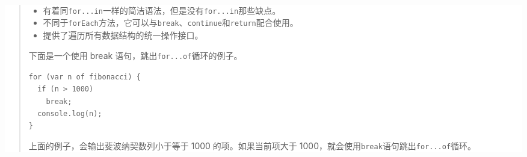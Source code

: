   > 
  > - 有着同`for...in`一样的简洁语法，但是没有`for...in`那些缺点。
  > - 不同于`forEach`方法，它可以与`break`、`continue`和`return`配合使用。
  > - 提供了遍历所有数据结构的统一操作接口。
  > 
  > 下面是一个使用 break 语句，跳出`for...of`循环的例子。
  > 
  > ```
  > for (var n of fibonacci) {
  >   if (n > 1000)
  >     break;
  >   console.log(n);
  > }
  > ```
  >
  > 上面的例子，会输出斐波纳契数列小于等于 1000 的项。如果当前项大于 1000，就会使用`break`语句跳出`for...of`循环。